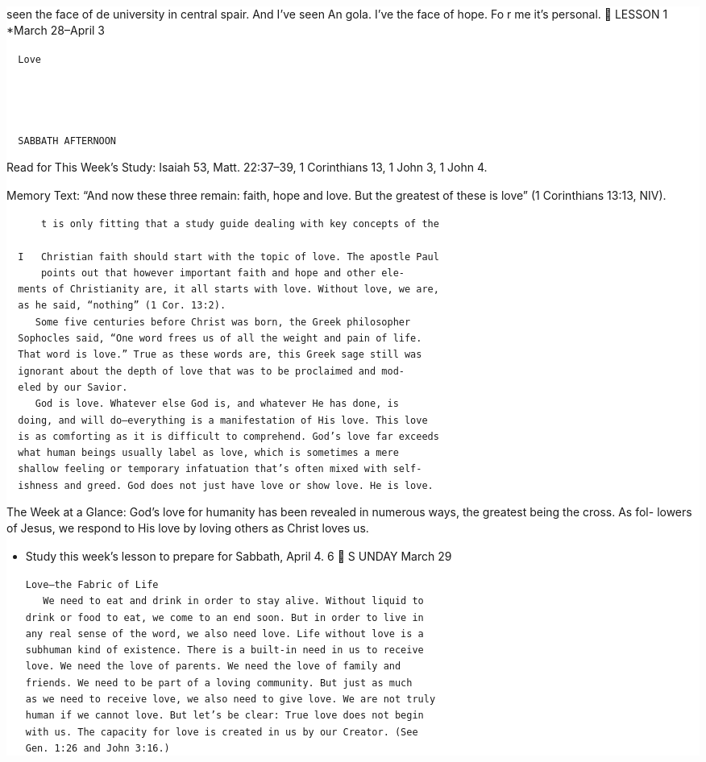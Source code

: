  seen the face of de                                 university in central
                          spair. And I’ve seen                               An gola. I’ve
                                                the face of hope. Fo
                                                                        r me it’s personal.
           LESSON           1       *March 28–April 3


      Love




      SABBATH AFTERNOON
Read for This Week’s Study: Isaiah 53, Matt. 22:37–39,
      1 Corinthians 13, 1 John 3, 1 John 4.

Memory Text: “And now these three remain: faith, hope and
      love. But the greatest of these is love” (1 Corinthians 13:13, NIV).

          t is only fitting that a study guide dealing with key concepts of the

      I   Christian faith should start with the topic of love. The apostle Paul
          points out that however important faith and hope and other ele-
      ments of Christianity are, it all starts with love. Without love, we are,
      as he said, “nothing” (1 Cor. 13:2).
         Some five centuries before Christ was born, the Greek philosopher
      Sophocles said, “One word frees us of all the weight and pain of life.
      That word is love.” True as these words are, this Greek sage still was
      ignorant about the depth of love that was to be proclaimed and mod-
      eled by our Savior.
         God is love. Whatever else God is, and whatever He has done, is
      doing, and will do—everything is a manifestation of His love. This love
      is as comforting as it is difficult to comprehend. God’s love far exceeds
      what human beings usually label as love, which is sometimes a mere
      shallow feeling or temporary infatuation that’s often mixed with self-
      ishness and greed. God does not just have love or show love. He is love.

The Week at a Glance: God’s love for humanity has been
      revealed in numerous ways, the greatest being the cross. As fol-
      lowers of Jesus, we respond to His love by loving others as Christ
      loves us.

* Study this week’s lesson to prepare for Sabbath, April 4.
6
                  S UNDAY March 29

      Love—the Fabric of Life
         We need to eat and drink in order to stay alive. Without liquid to
      drink or food to eat, we come to an end soon. But in order to live in
      any real sense of the word, we also need love. Life without love is a
      subhuman kind of existence. There is a built-in need in us to receive
      love. We need the love of parents. We need the love of family and
      friends. We need to be part of a loving community. But just as much
      as we need to receive love, we also need to give love. We are not truly
      human if we cannot love. But let’s be clear: True love does not begin
      with us. The capacity for love is created in us by our Creator. (See
      Gen. 1:26 and John 3:16.)
